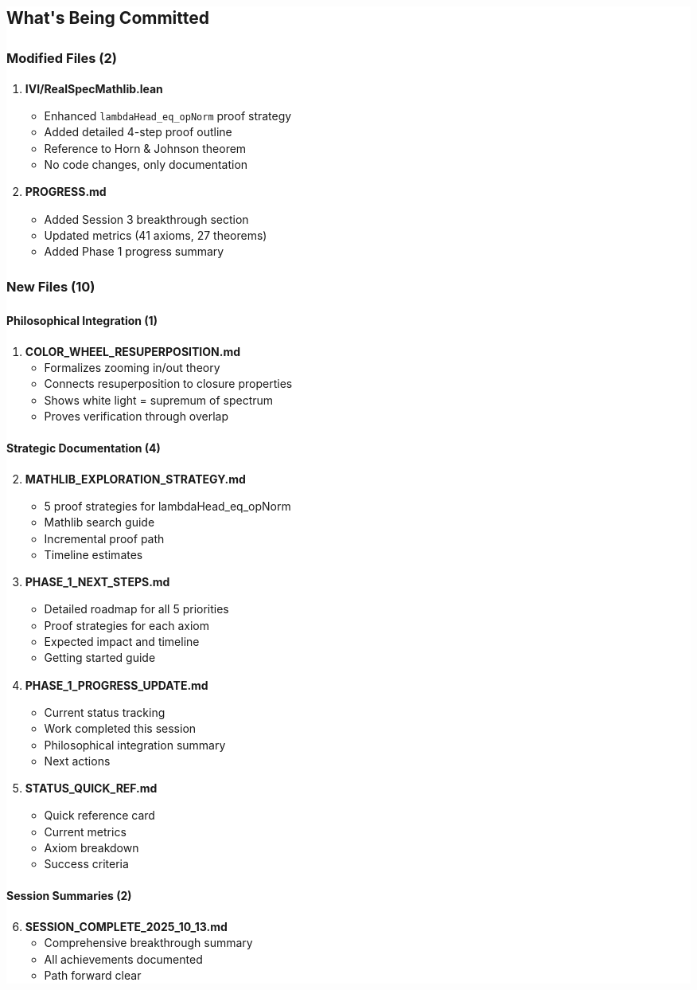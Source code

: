 
## What's Being Committed

### Modified Files (2)
1. **IVI/RealSpecMathlib.lean**
   - Enhanced `lambdaHead_eq_opNorm` proof strategy
   - Added detailed 4-step proof outline
   - Reference to Horn & Johnson theorem
   - No code changes, only documentation

2. **PROGRESS.md**
   - Added Session 3 breakthrough section
   - Updated metrics (41 axioms, 27 theorems)
   - Added Phase 1 progress summary

### New Files (10)

#### Philosophical Integration (1)
1. **COLOR_WHEEL_RESUPERPOSITION.md**
   - Formalizes zooming in/out theory
   - Connects resuperposition to closure properties
   - Shows white light = supremum of spectrum
   - Proves verification through overlap

#### Strategic Documentation (4)
2. **MATHLIB_EXPLORATION_STRATEGY.md**
   - 5 proof strategies for lambdaHead_eq_opNorm
   - Mathlib search guide
   - Incremental proof path
   - Timeline estimates

3. **PHASE_1_NEXT_STEPS.md**
   - Detailed roadmap for all 5 priorities
   - Proof strategies for each axiom
   - Expected impact and timeline
   - Getting started guide

4. **PHASE_1_PROGRESS_UPDATE.md**
   - Current status tracking
   - Work completed this session
   - Philosophical integration summary
   - Next actions

5. **STATUS_QUICK_REF.md**
   - Quick reference card
   - Current metrics
   - Axiom breakdown
   - Success criteria

#### Session Summaries (2)
6. **SESSION_COMPLETE_2025_10_13.md**
   - Comprehensive breakthrough summary
   - All achievements documented
   - Path forward clear
